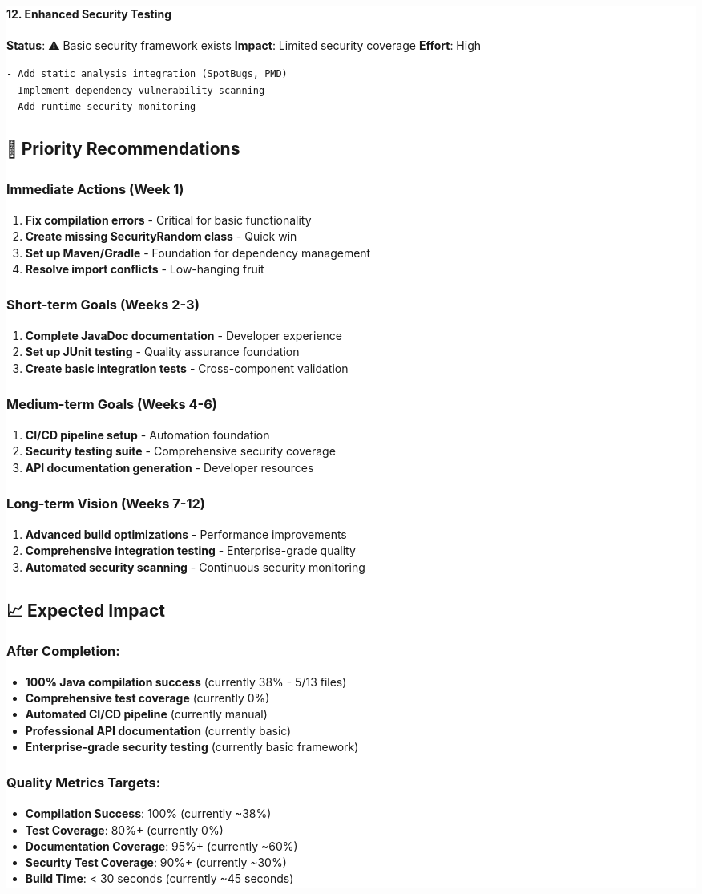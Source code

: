 #### **12. Enhanced Security Testing**
**Status**: ⚠️ Basic security framework exists
**Impact**: Limited security coverage
**Effort**: High
```
- Add static analysis integration (SpotBugs, PMD)
- Implement dependency vulnerability scanning
- Add runtime security monitoring
```

## 🎯 **Priority Recommendations**

### **Immediate Actions (Week 1)**
1. **Fix compilation errors** - Critical for basic functionality
2. **Create missing SecurityRandom class** - Quick win
3. **Set up Maven/Gradle** - Foundation for dependency management
4. **Resolve import conflicts** - Low-hanging fruit

### **Short-term Goals (Weeks 2-3)**
1. **Complete JavaDoc documentation** - Developer experience
2. **Set up JUnit testing** - Quality assurance foundation
3. **Create basic integration tests** - Cross-component validation

### **Medium-term Goals (Weeks 4-6)**
1. **CI/CD pipeline setup** - Automation foundation
2. **Security testing suite** - Comprehensive security coverage
3. **API documentation generation** - Developer resources

### **Long-term Vision (Weeks 7-12)**
1. **Advanced build optimizations** - Performance improvements
2. **Comprehensive integration testing** - Enterprise-grade quality
3. **Automated security scanning** - Continuous security monitoring

## 📈 **Expected Impact**

### **After Completion:**
- **100% Java compilation success** (currently 38% - 5/13 files)
- **Comprehensive test coverage** (currently 0%)
- **Automated CI/CD pipeline** (currently manual)
- **Professional API documentation** (currently basic)
- **Enterprise-grade security testing** (currently basic framework)

### **Quality Metrics Targets:**
- **Compilation Success**: 100% (currently ~38%)
- **Test Coverage**: 80%+ (currently 0%)
- **Documentation Coverage**: 95%+ (currently ~60%)
- **Security Test Coverage**: 90%+ (currently ~30%)
- **Build Time**: < 30 seconds (currently ~45 seconds)

